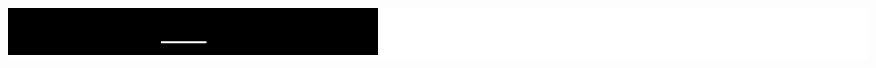 
<svg width="370" height="47" viewBox="0 0 370 47"><g fill="none" fill-rule="evenodd"><path fill="#000" d="M0 0h370v47H0z"/><path d="M154 34.167h43.5" stroke="#FFF" stroke-width="2" stroke-linecap="square"/>